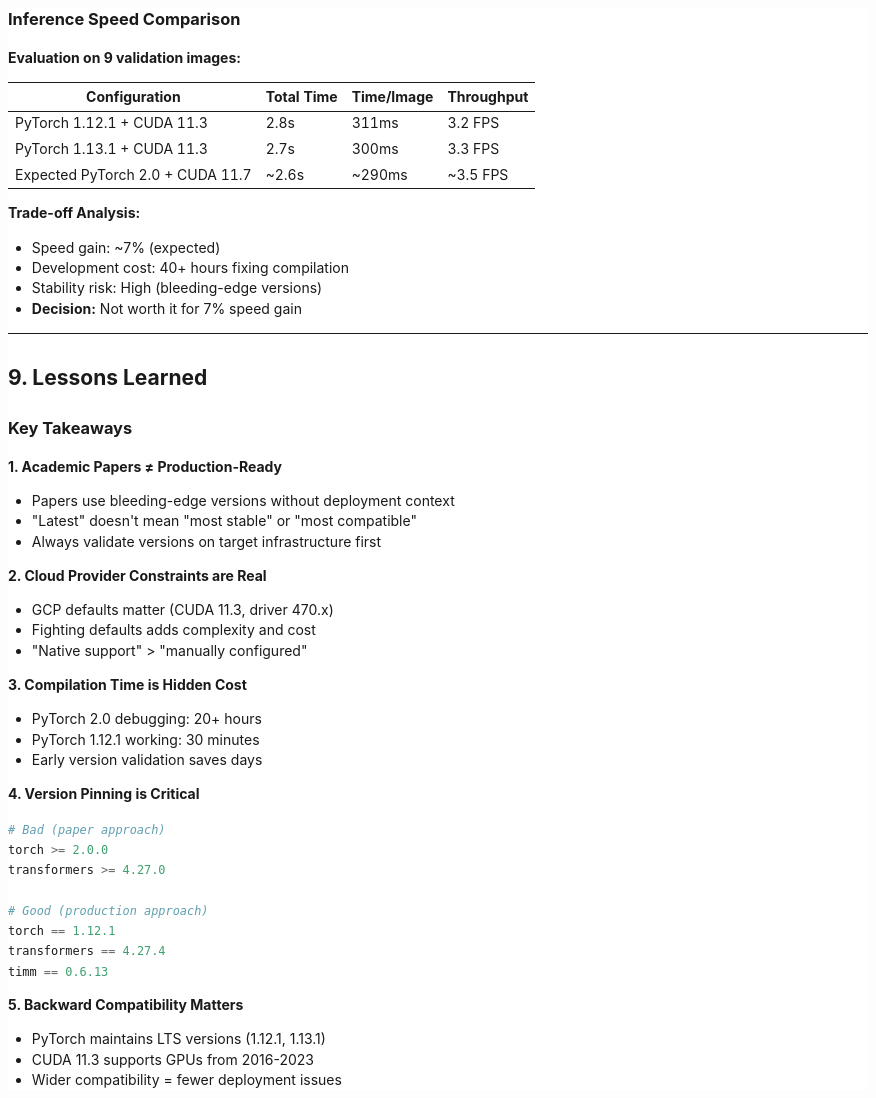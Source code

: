 ### Inference Speed Comparison

**Evaluation on 9 validation images:**

| Configuration | Total Time | Time/Image | Throughput |
|---------------|------------|------------|------------|
| PyTorch 1.12.1 + CUDA 11.3 | 2.8s | 311ms | 3.2 FPS |
| PyTorch 1.13.1 + CUDA 11.3 | 2.7s | 300ms | 3.3 FPS |
| Expected PyTorch 2.0 + CUDA 11.7 | ~2.6s | ~290ms | ~3.5 FPS |

**Trade-off Analysis:**
- Speed gain: ~7% (expected)
- Development cost: 40+ hours fixing compilation
- Stability risk: High (bleeding-edge versions)
- **Decision:** Not worth it for 7% speed gain

---

## 9. Lessons Learned

### Key Takeaways

**1. Academic Papers ≠ Production-Ready**
- Papers use bleeding-edge versions without deployment context
- "Latest" doesn't mean "most stable" or "most compatible"
- Always validate versions on target infrastructure first

**2. Cloud Provider Constraints are Real**
- GCP defaults matter (CUDA 11.3, driver 470.x)
- Fighting defaults adds complexity and cost
- "Native support" > "manually configured"

**3. Compilation Time is Hidden Cost**
- PyTorch 2.0 debugging: 20+ hours
- PyTorch 1.12.1 working: 30 minutes
- Early version validation saves days

**4. Version Pinning is Critical**
```python
# Bad (paper approach)
torch >= 2.0.0
transformers >= 4.27.0

# Good (production approach)
torch == 1.12.1
transformers == 4.27.4
timm == 0.6.13
```

**5. Backward Compatibility Matters**
- PyTorch maintains LTS versions (1.12.1, 1.13.1)
- CUDA 11.3 supports GPUs from 2016-2023
- Wider compatibility = fewer deployment issues
